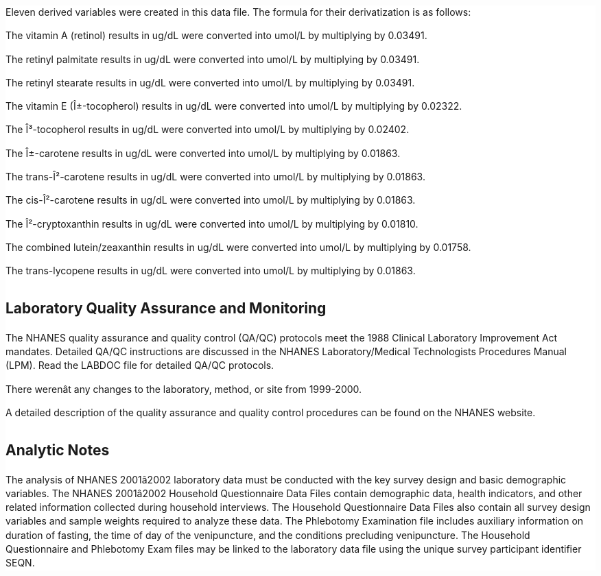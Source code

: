 Eleven derived variables were created in this data file. The formula for their
derivatization is as follows:

The vitamin A (retinol) results in ug/dL were converted into umol/L by
multiplying by 0.03491.

The retinyl palmitate results in ug/dL were converted into umol/L by
multiplying by 0.03491.

The retinyl stearate results in ug/dL were converted into umol/L by
multiplying by 0.03491.

The vitamin E (Î±-tocopherol) results in ug/dL were converted into umol/L by
multiplying by 0.02322.

The Î³-tocopherol results in ug/dL were converted into umol/L by multiplying
by 0.02402.

The Î±-carotene results in ug/dL were converted into umol/L by multiplying by
0.01863.

The trans-Î²-carotene results in ug/dL were converted into umol/L by
multiplying by 0.01863.

The cis-Î²-carotene results in ug/dL were converted into umol/L by multiplying
by 0.01863.

The Î²-cryptoxanthin results in ug/dL were converted into umol/L by
multiplying by 0.01810.

The combined lutein/zeaxanthin results in ug/dL were converted into umol/L by
multiplying by 0.01758.

The trans-lycopene results in ug/dL were converted into umol/L by multiplying
by 0.01863.

## Laboratory Quality Assurance and Monitoring

The NHANES quality assurance and quality control (QA/QC) protocols meet the
1988 Clinical Laboratory Improvement Act mandates. Detailed QA/QC instructions
are discussed in the NHANES Laboratory/Medical Technologists Procedures Manual
(LPM). Read the LABDOC file for detailed QA/QC protocols.

There werenât any changes to the laboratory, method, or site from 1999-2000.

A detailed description of the quality assurance and quality control procedures
can be found on the NHANES website.

## Analytic Notes

The analysis of NHANES 2001â2002 laboratory data must be conducted with the
key survey design and basic demographic variables. The NHANES 2001â2002
Household Questionnaire Data Files contain demographic data, health
indicators, and other related information collected during household
interviews. The Household Questionnaire Data Files also contain all survey
design variables and sample weights required to analyze these data. The
Phlebotomy Examination file includes auxiliary information on duration of
fasting, the time of day of the venipuncture, and the conditions precluding
venipuncture. The Household Questionnaire and Phlebotomy Exam files may be
linked to the laboratory data file using the unique survey participant
identifier SEQN.
